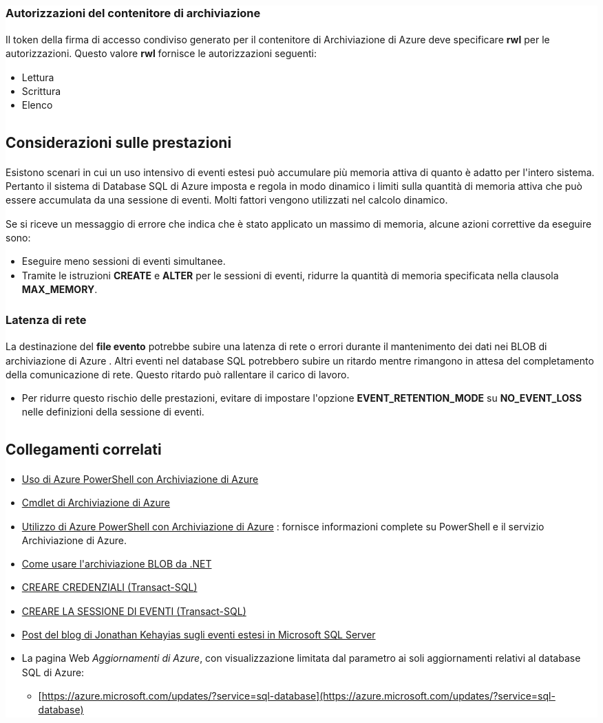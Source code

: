 ### <a name="storage-container-authorizations"></a>Autorizzazioni del contenitore di archiviazione

Il token della firma di accesso condiviso generato per il contenitore di Archiviazione di Azure deve specificare **rwl** per le autorizzazioni. Questo valore **rwl** fornisce le autorizzazioni seguenti:

- Lettura
- Scrittura
- Elenco

## <a name="performance-considerations"></a>Considerazioni sulle prestazioni

Esistono scenari in cui un uso intensivo di eventi estesi può accumulare più memoria attiva di quanto è adatto per l'intero sistema. Pertanto il sistema di Database SQL di Azure imposta e regola in modo dinamico i limiti sulla quantità di memoria attiva che può essere accumulata da una sessione di eventi. Molti fattori vengono utilizzati nel calcolo dinamico.

Se si riceve un messaggio di errore che indica che è stato applicato un massimo di memoria, alcune azioni correttive da eseguire sono:

- Eseguire meno sessioni di eventi simultanee.
- Tramite le istruzioni **CREATE** e **ALTER** per le sessioni di eventi, ridurre la quantità di memoria specificata nella clausola **MAX\_MEMORY**.

### <a name="network-latency"></a>Latenza di rete

La destinazione del **file evento** potrebbe subire una latenza di rete o errori durante il mantenimento dei dati nei BLOB di archiviazione di Azure . Altri eventi nel database SQL potrebbero subire un ritardo mentre rimangono in attesa del completamento della comunicazione di rete. Questo ritardo può rallentare il carico di lavoro.

- Per ridurre questo rischio delle prestazioni, evitare di impostare l'opzione **EVENT_RETENTION_MODE** su **NO_EVENT_LOSS** nelle definizioni della sessione di eventi.

## <a name="related-links"></a>Collegamenti correlati

- [Uso di Azure PowerShell con Archiviazione di Azure](../storage/common/storage-powershell-guide-full.md)
- [Cmdlet di Archiviazione di Azure](https://docs.microsoft.com/powershell/module/Azure.Storage)
- [Utilizzo di Azure PowerShell con Archiviazione di Azure](../storage/common/storage-powershell-guide-full.md) : fornisce informazioni complete su PowerShell e il servizio Archiviazione di Azure.
- [Come usare l'archiviazione BLOB da .NET](../storage/blobs/storage-dotnet-how-to-use-blobs.md)
- [CREARE CREDENZIALI (Transact-SQL)](https://msdn.microsoft.com/library/ms189522.aspx)
- [CREARE LA SESSIONE DI EVENTI (Transact-SQL)](https://msdn.microsoft.com/library/bb677289.aspx)
- [Post del blog di Jonathan Kehayias sugli eventi estesi in Microsoft SQL Server](https://www.sqlskills.com/blogs/jonathan/category/extended-events/)


- La pagina Web *Aggiornamenti di Azure*, con visualizzazione limitata dal parametro ai soli aggiornamenti relativi al database SQL di Azure:
    - [https://azure.microsoft.com/updates/?service=sql-database](https://azure.microsoft.com/updates/?service=sql-database)
